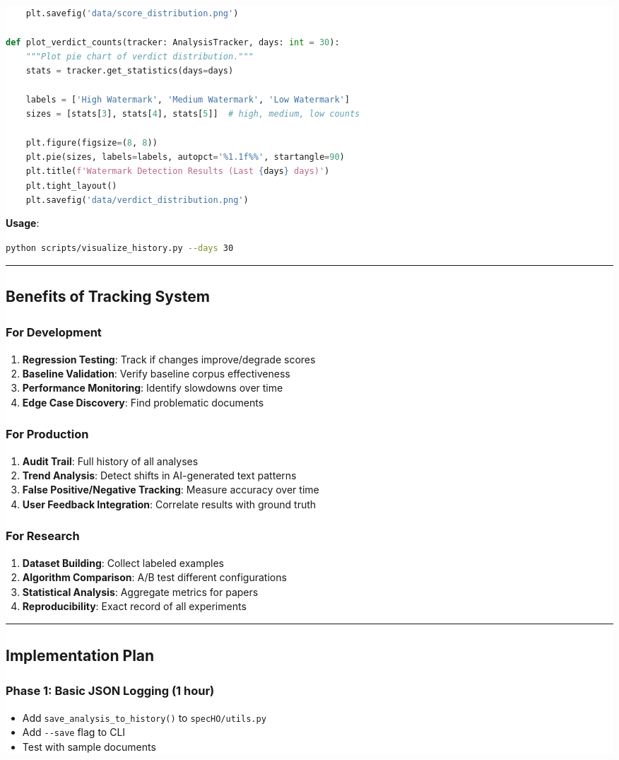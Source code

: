 ```python
    plt.savefig('data/score_distribution.png')

def plot_verdict_counts(tracker: AnalysisTracker, days: int = 30):
    """Plot pie chart of verdict distribution."""
    stats = tracker.get_statistics(days=days)

    labels = ['High Watermark', 'Medium Watermark', 'Low Watermark']
    sizes = [stats[3], stats[4], stats[5]]  # high, medium, low counts

    plt.figure(figsize=(8, 8))
    plt.pie(sizes, labels=labels, autopct='%1.1f%%', startangle=90)
    plt.title(f'Watermark Detection Results (Last {days} days)')
    plt.tight_layout()
    plt.savefig('data/verdict_distribution.png')
```

**Usage**:
```bash
python scripts/visualize_history.py --days 30
```

---

## Benefits of Tracking System

### For Development

1. **Regression Testing**: Track if changes improve/degrade scores
2. **Baseline Validation**: Verify baseline corpus effectiveness
3. **Performance Monitoring**: Identify slowdowns over time
4. **Edge Case Discovery**: Find problematic documents

### For Production

1. **Audit Trail**: Full history of all analyses
2. **Trend Analysis**: Detect shifts in AI-generated text patterns
3. **False Positive/Negative Tracking**: Measure accuracy over time
4. **User Feedback Integration**: Correlate results with ground truth

### For Research

1. **Dataset Building**: Collect labeled examples
2. **Algorithm Comparison**: A/B test different configurations
3. **Statistical Analysis**: Aggregate metrics for papers
4. **Reproducibility**: Exact record of all experiments

---

## Implementation Plan

### Phase 1: Basic JSON Logging (1 hour)
- Add `save_analysis_to_history()` to `specHO/utils.py`
- Add `--save` flag to CLI
- Test with sample documents
